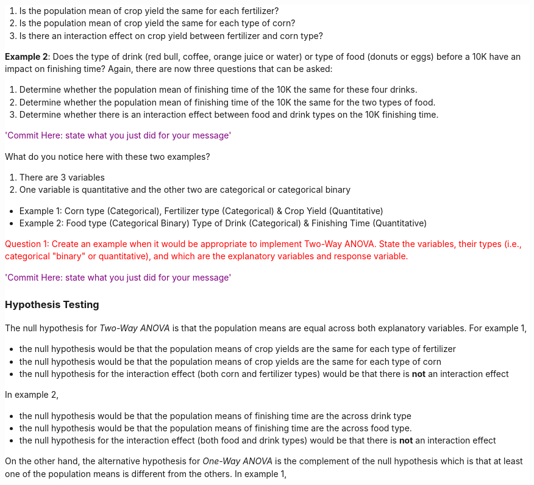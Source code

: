  1. Is the population mean of crop yield the same for each fertilizer?
 2. Is the population mean of crop yield the same for each type of corn?
 3. Is there an interaction effect on crop yield between fertilizer and corn type?

**Example 2**: Does the type of drink (red bull, coffee, orange juice or water) or type of food (donuts or eggs) before a 10K have an impact on finishing time? Again, there are now three questions that can be asked:

  1. Determine whether the population mean of finishing time of the 10K the same for these four drinks.
  2. Determine whether the population mean of finishing time of the 10K the same for the two types of food.
  3. Determine whether there is an interaction effect between food and drink types on the 10K finishing time.

<span style="color: purple;">'Commit Here: state what you just did for your message'</span>

What do you notice here with these two examples?

1. There are 3 variables
2. One variable is quantitative and the other two are categorical or categorical binary

  - Example 1: Corn type (Categorical), Fertilizer type (Categorical) & 
  Crop Yield (Quantitative)
  - Example 2: Food type (Categorical Binary) Type of Drink (Categorical) & 
  Finishing Time (Quantitative)

<span style="color: red;">Question 1:  Create an example when it would be appropriate
to implement Two-Way ANOVA. State the variables, their types (i.e., categorical
"binary" or quantitative), and which are the explanatory variables and response
variable. </span>

<span style="color: purple;">'Commit Here: state what you just did for your message'</span>

### Hypothesis Testing

The null hypothesis for *Two-Way ANOVA* is that the population means are equal 
across both explanatory variables. For example 1, 

- the null hypothesis would be that the population means of crop yields are the
  same for each type of fertilizer
- the null hypothesis would be that the population means of crop yields are the
  same for each type of corn
- the null hypothesis for the interaction effect (both corn and fertilizer
  types) would be that there is **not** an interaction effect

In example 2, 

- the null hypothesis would be that the population means of finishing time are
  the across drink type
- the null hypothesis would be that the population means of finishing time are
  the across food type.
- the null hypothesis for the interaction effect (both food and drink
  types) would be that there is **not** an interaction effect

On the other hand, the alternative hypothesis for *One-Way ANOVA* is the complement of the null hypothesis which is that at least one of the population means is different from the others. In example 1,
